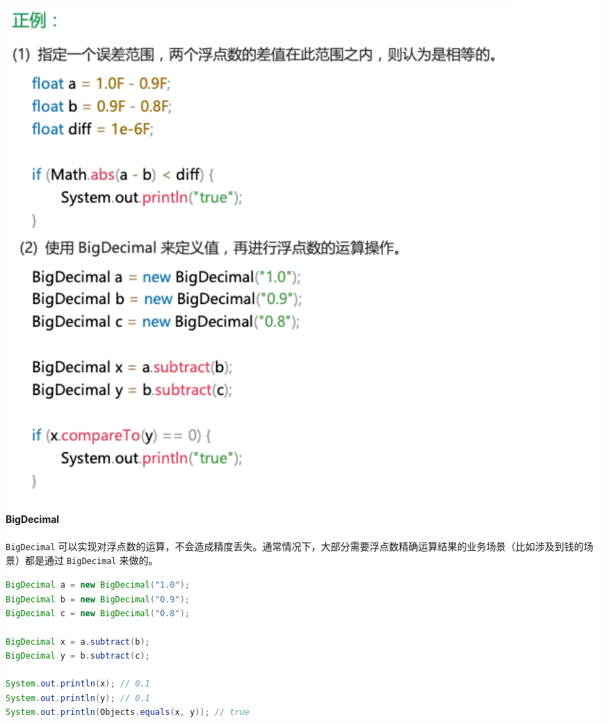 ![image-20220817113339572](%E9%9D%A2%E8%AF%95%E7%AC%94%E8%AE%B0%20-%20%E7%94%B3%E6%9D%89%E6%9D%89.assets/image-20220817113339572.png)

#### BigDecimal

`BigDecimal` 可以实现对浮点数的运算，不会造成精度丢失。通常情况下，大部分需要浮点数精确运算结果的业务场景（比如涉及到钱的场景）都是通过 `BigDecimal` 来做的。

```java
BigDecimal a = new BigDecimal("1.0");
BigDecimal b = new BigDecimal("0.9");
BigDecimal c = new BigDecimal("0.8");

BigDecimal x = a.subtract(b);
BigDecimal y = b.subtract(c);

System.out.println(x); // 0.1
System.out.println(y); // 0.1
System.out.println(Objects.equals(x, y)); // true
```
